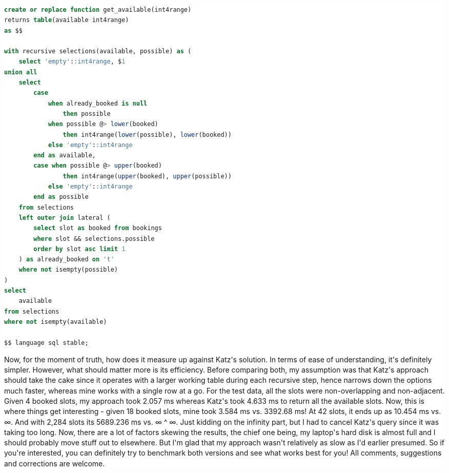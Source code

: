 ```sql
create or replace function get_available(int4range)
returns table(available int4range)
as $$

with recursive selections(available, possible) as (
    select 'empty'::int4range, $1
union all
    select
        case 
            when already_booked is null 
                then possible
            when possible @> lower(booked) 
                then int4range(lower(possible), lower(booked))
            else 'empty'::int4range
        end as available,
        case when possible @> upper(booked) 
                then int4range(upper(booked), upper(possible))
            else 'empty'::int4range
        end as possible
    from selections
    left outer join lateral ( 
        select slot as booked from bookings
        where slot && selections.possible
        order by slot asc limit 1
    ) as already_booked on 't'
    where not isempty(possible)
)
select 
    available
from selections
where not isempty(available)

$$ language sql stable;
```

Now, for the moment of truth, how does it measure up against Katz's solution. In
terms of ease of understanding, it's definitely simpler. However, what should
matter more is its efficiency. Before comparing both, my assumption was that
Katz's approach should take the cake since it operates with a larger working
table during each recursive step, hence narrows down the options much faster,
whereas mine works with a single row at a go. For the test data, all the slots
were non-overlapping and non-adjacent. Given 4 booked slots, my approach took
2.057 ms whereas Katz's took 4.633 ms to return all the available slots. Now,
this is where things get interesting - given 18 booked slots, mine took 3.584 ms
vs. 3392.68 ms! At 42 slots, it ends up as 10.454 ms vs. ∞. And with 2,284 slots
its 5689.236 ms vs. ∞ ^ ∞. Just kidding on the infinity part, but I had to
cancel Katz's query since it was taking too long. Now, there are a lot of
factors skewing the results, the chief one being, my laptop's hard disk is
almost full and I should probably move stuff out to elsewhere. But I'm glad that
my approach wasn't relatively as slow as I'd earlier presumed. So if you're
interested, you can definitely try to benchmark both versions and see what works
best for you! All comments, suggestions and corrections are welcome.
